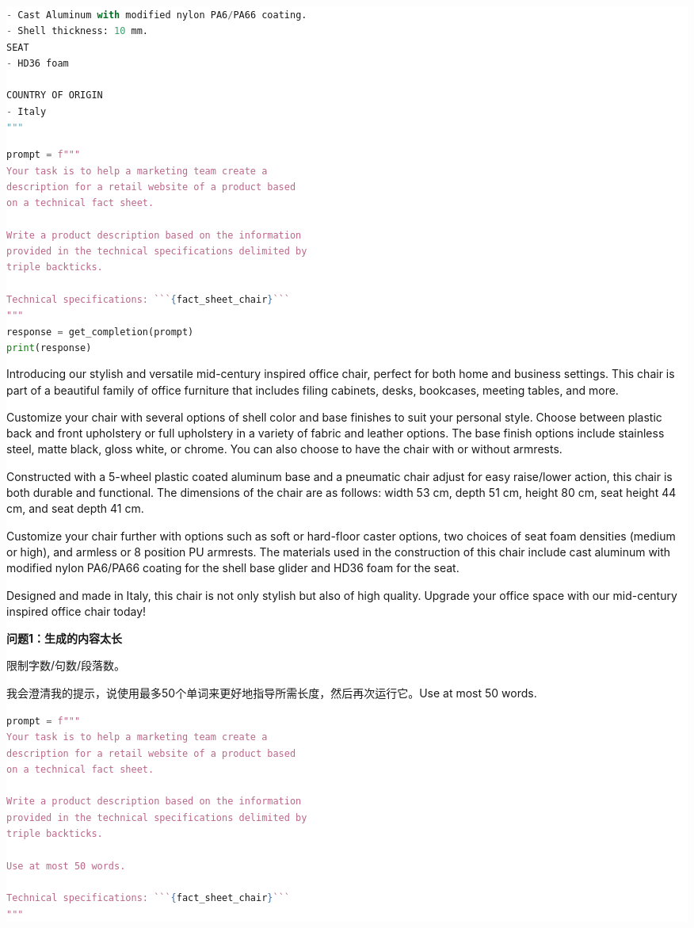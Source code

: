   ```python
- Cast Aluminum with modified nylon PA6/PA66 coating.
- Shell thickness: 10 mm.
SEAT
- HD36 foam

COUNTRY OF ORIGIN
- Italy
"""
  ```

```python
prompt = f"""
Your task is to help a marketing team create a 
description for a retail website of a product based 
on a technical fact sheet.

Write a product description based on the information 
provided in the technical specifications delimited by 
triple backticks.

Technical specifications: ```{fact_sheet_chair}```
"""
response = get_completion(prompt)
print(response)

```

Introducing our stylish and versatile mid-century inspired office chair, perfect for both home and business settings. This chair is part of a beautiful family of office furniture that includes filing cabinets, desks, bookcases, meeting tables, and more.

Customize your chair with several options of shell color and base finishes to suit your personal style. Choose between plastic back and front upholstery or full upholstery in a variety of fabric and leather options. The base finish options include stainless steel, matte black, gloss white, or chrome. You can also choose to have the chair with or without armrests.

Constructed with a 5-wheel plastic coated aluminum base and a pneumatic chair adjust for easy raise/lower action, this chair is both durable and functional. The dimensions of the chair are as follows: width 53 cm, depth 51 cm, height 80 cm, seat height 44 cm, and seat depth 41 cm.

Customize your chair further with options such as soft or hard-floor caster options, two choices of seat foam densities (medium or high), and armless or 8 position PU armrests. The materials used in the construction of this chair include cast aluminum with modified nylon PA6/PA66 coating for the shell base glider and HD36 foam for the seat.

Designed and made in Italy, this chair is not only stylish but also of high quality. Upgrade your office space with our mid-century inspired office chair today!

**问题1：生成的内容太长**

限制字数/句数/段落数。

我会澄清我的提示，说使用最多50个单词来更好地指导所需长度，然后再次运行它。Use at most 50 words.

```python
prompt = f"""
Your task is to help a marketing team create a 
description for a retail website of a product based 
on a technical fact sheet.

Write a product description based on the information 
provided in the technical specifications delimited by 
triple backticks.

Use at most 50 words.

Technical specifications: ```{fact_sheet_chair}```
"""
```